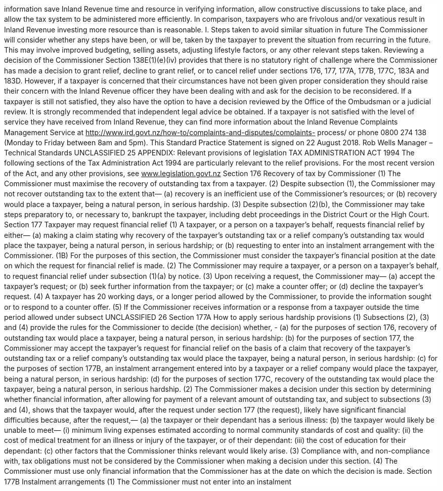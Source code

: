 information save Inland Revenue time and resource in verifying information, allow constructive discussions to take place, and allow the tax system to be administered more efficiently. In comparison, taxpayers who are frivolous and/or vexatious result in Inland Revenue investing more resource than is reasonable. I. Steps taken to avoid similar situation in future The Commissioner will consider whether any steps have been, or will be, taken by the taxpayer to prevent the situation from recurring in the future. This may involve improved budgeting, selling assets, adjusting lifestyle factors, or any other relevant steps taken. Reviewing a decision of the Commissioner Section 138E(1)(e)(iv) provides that there is no statutory right of challenge where the Commissioner has made a decision to grant relief, decline to grant relief, or to cancel relief under sections 176, 177, 177A, 177B, 177C, 183A and 183D. However, if a taxpayer is concerned that their circumstances have not been given proper consideration they should raise their concern with the Inland Revenue officer they have been dealing with and ask for the decision to be reconsidered. If a taxpayer is still not satisfied, they also have the option to have a decision reviewed by the Office of the Ombudsman or a judicial review. It is strongly recommended that independent legal advice be obtained. If a taxpayer is not satisfied with the level of service they have received from Inland Revenue, they can find more information about the Inland Revenue Complaints Management Service at http://www.ird.govt.nz/how-to/complaints-and-disputes/complaints- process/ or phone 0800 274 138 (Monday to Friday between 8am and 5pm). This Standard Practice Statement is signed on 22 August 2018. Rob Wells Manager – Technical Standards UNCLASSIFIED 25 APPENDIX: Relevant provisions of legislation TAX ADMINISTRATION ACT 1994 The following sections of the Tax Administration Act 1994 are particularly relevant to the relief provisions. For the most recent version of the Act, and any other provisions, see www.legislation.govt.nz Section 176 Recovery of tax by Commissioner (1) The Commissioner must maximise the recovery of outstanding tax from a taxpayer. (2) Despite subsection (1), the Commissioner may not recover outstanding tax to the extent that— (a) recovery is an inefficient use of the Commissioner’s resources; or (b) recovery would place a taxpayer, being a natural person, in serious hardship. (3) Despite subsection (2)(b), the Commissioner may take steps preparatory to, or necessary to, bankrupt the taxpayer, including debt proceedings in the District Court or the High Court. Section 177 Taxpayer may request financial relief (1) A taxpayer, or a person on a taxpayer’s behalf, requests financial relief by either— (a) making a claim stating why recovery of the taxpayer’s outstanding tax or a relief company’s outstanding tax would place the taxpayer, being a natural person, in serious hardship; or (b) requesting to enter into an instalment arrangement with the Commissioner. (1B) For the purposes of this section, the Commissioner must consider the taxpayer’s financial position at the date on which the request for financial relief is made. (2) The Commissioner may require a taxpayer, or a person on a taxpayer’s behalf, to request financial relief under subsection (1)(a) by notice. (3) Upon receiving a request, the Commissioner may— (a) accept the taxpayer’s request; or (b) seek further information from the taxpayer; or (c) make a counter offer; or (d) decline the taxpayer’s request. (4) A taxpayer has 20 working days, or a longer period allowed by the Commissioner, to provide the information sought or to respond to a counter offer. (5) If the Commissioner receives information or a response from a taxpayer outside the time period allowed under subsect UNCLASSIFIED 26 Section 177A How to apply serious hardship provisions (1) Subsections (2), (3) and (4) provide the rules for the Commissioner to decide (the decision) whether, - (a) for the purposes of section 176, recovery of outstanding tax would place a taxpayer, being a natural person, in serious hardship: (b) for the purposes of section 177, the Commissioner may accept the taxpayer’s request for financial relief on the basis of a claim that recovery of the taxpayer’s outstanding tax or a relief company’s outstanding tax would place the taxpayer, being a natural person, in serious hardship: (c) for the purposes of section 177B, an instalment arrangement entered into by a taxpayer or a relief company would place the taxpayer, being a natural person, in serious hardship: (d) for the purposes of section 177C, recovery of the outstanding tax would place the taxpayer, being a natural person, in serious hardship. (2) The Commissioner makes a decision under this section by determining whether financial information, after allowing for payment of a relevant amount of outstanding tax, and subject to subsections (3) and (4), shows that the taxpayer would, after the request under section 177 (the request), likely have significant financial difficulties because, after the request,— (a) the taxpayer or their dependant has a serious illness: (b) the taxpayer would likely be unable to meet— (i) minimum living expenses estimated according to normal community standards of cost and quality: (ii) the cost of medical treatment for an illness or injury of the taxpayer, or of their dependant: (iii) the cost of education for their dependant: (c) other factors that the Commissioner thinks relevant would likely arise. (3) Compliance with, and non-compliance with, tax obligations must not be considered by the Commissioner when making a decision under this section. (4) The Commissioner must use only financial information that the Commissioner has at the date on which the decision is made. Section 177B Instalment arrangements (1) The Commissioner must not enter into an instalment